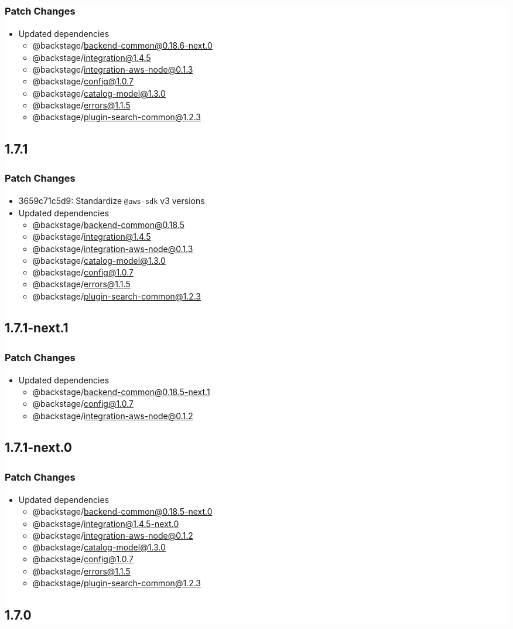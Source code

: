 ### Patch Changes

- Updated dependencies
  - @backstage/backend-common@0.18.6-next.0
  - @backstage/integration@1.4.5
  - @backstage/integration-aws-node@0.1.3
  - @backstage/config@1.0.7
  - @backstage/catalog-model@1.3.0
  - @backstage/errors@1.1.5
  - @backstage/plugin-search-common@1.2.3

## 1.7.1

### Patch Changes

- 3659c71c5d9: Standardize `@aws-sdk` v3 versions
- Updated dependencies
  - @backstage/backend-common@0.18.5
  - @backstage/integration@1.4.5
  - @backstage/integration-aws-node@0.1.3
  - @backstage/catalog-model@1.3.0
  - @backstage/config@1.0.7
  - @backstage/errors@1.1.5
  - @backstage/plugin-search-common@1.2.3

## 1.7.1-next.1

### Patch Changes

- Updated dependencies
  - @backstage/backend-common@0.18.5-next.1
  - @backstage/config@1.0.7
  - @backstage/integration-aws-node@0.1.2

## 1.7.1-next.0

### Patch Changes

- Updated dependencies
  - @backstage/backend-common@0.18.5-next.0
  - @backstage/integration@1.4.5-next.0
  - @backstage/integration-aws-node@0.1.2
  - @backstage/catalog-model@1.3.0
  - @backstage/config@1.0.7
  - @backstage/errors@1.1.5
  - @backstage/plugin-search-common@1.2.3

## 1.7.0
